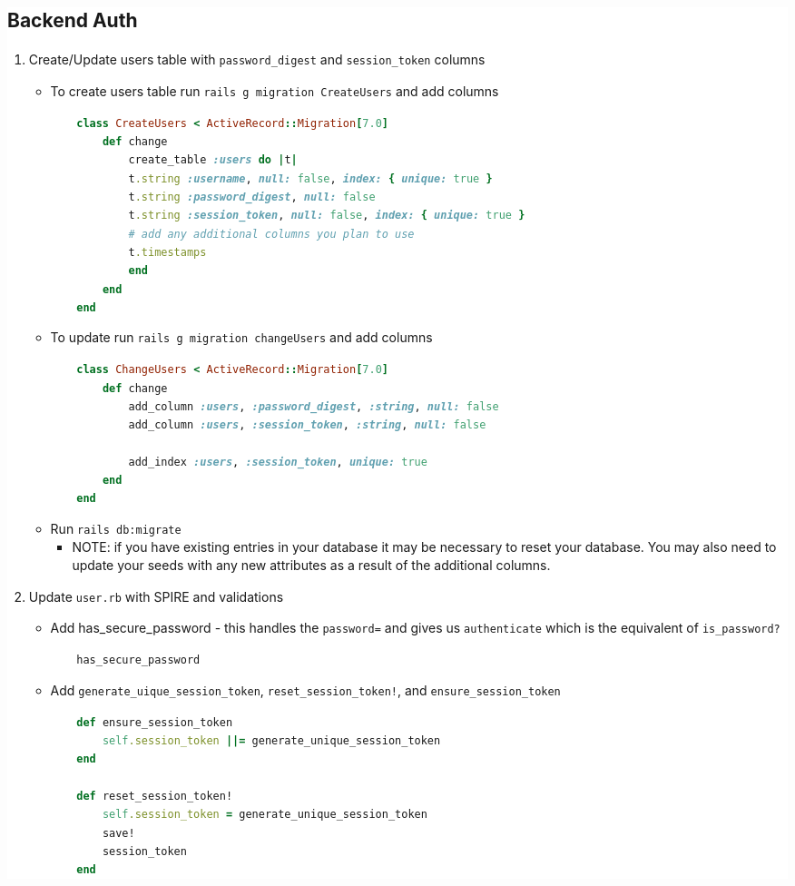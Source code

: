 ## Backend Auth

1. Create/Update users table with `password_digest` and `session_token` columns
    - To create users table run `rails g migration CreateUsers` and add columns
        ```rb
            class CreateUsers < ActiveRecord::Migration[7.0]
                def change
                    create_table :users do |t|
                    t.string :username, null: false, index: { unique: true }
                    t.string :password_digest, null: false
                    t.string :session_token, null: false, index: { unique: true }  
                    # add any additional columns you plan to use
                    t.timestamps
                    end
                end
            end
        ```
    - To update run `rails g migration changeUsers` and add columns
        ```rb
            class ChangeUsers < ActiveRecord::Migration[7.0]
                def change
                    add_column :users, :password_digest, :string, null: false
                    add_column :users, :session_token, :string, null: false

                    add_index :users, :session_token, unique: true
                end
            end
        ```
    - Run `rails db:migrate`
        - NOTE: if you have existing entries in your database it may be necessary
        to reset your database. You may also need to update your seeds with any 
        new attributes as a result of the additional columns.

2. Update `user.rb` with SPIRE and validations
    - Add has_secure_password - this handles the `password=` and gives us `authenticate` which is the equivalent of `is_password?`
        ```rb
            has_secure_password
        ```
    - Add `generate_uique_session_token`, `reset_session_token!`, and `ensure_session_token` 
        ```rb
            def ensure_session_token
                self.session_token ||= generate_unique_session_token
            end

            def reset_session_token!
                self.session_token = generate_unique_session_token
                save!
                session_token
            end
